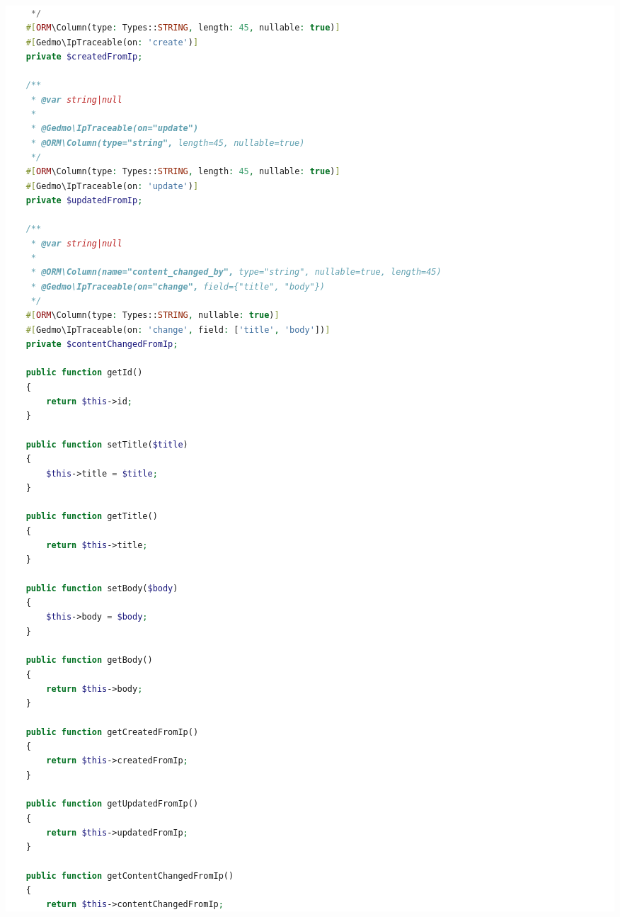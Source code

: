 ```php
     */
    #[ORM\Column(type: Types::STRING, length: 45, nullable: true)]
    #[Gedmo\IpTraceable(on: 'create')]
    private $createdFromIp;

    /**
     * @var string|null
     *
     * @Gedmo\IpTraceable(on="update")
     * @ORM\Column(type="string", length=45, nullable=true)
     */
    #[ORM\Column(type: Types::STRING, length: 45, nullable: true)]
    #[Gedmo\IpTraceable(on: 'update')]
    private $updatedFromIp;

    /**
     * @var string|null
     *
     * @ORM\Column(name="content_changed_by", type="string", nullable=true, length=45)
     * @Gedmo\IpTraceable(on="change", field={"title", "body"})
     */
    #[ORM\Column(type: Types::STRING, nullable: true)]
    #[Gedmo\IpTraceable(on: 'change', field: ['title', 'body'])]
    private $contentChangedFromIp;

    public function getId()
    {
        return $this->id;
    }

    public function setTitle($title)
    {
        $this->title = $title;
    }

    public function getTitle()
    {
        return $this->title;
    }

    public function setBody($body)
    {
        $this->body = $body;
    }

    public function getBody()
    {
        return $this->body;
    }

    public function getCreatedFromIp()
    {
        return $this->createdFromIp;
    }

    public function getUpdatedFromIp()
    {
        return $this->updatedFromIp;
    }

    public function getContentChangedFromIp()
    {
        return $this->contentChangedFromIp;
```